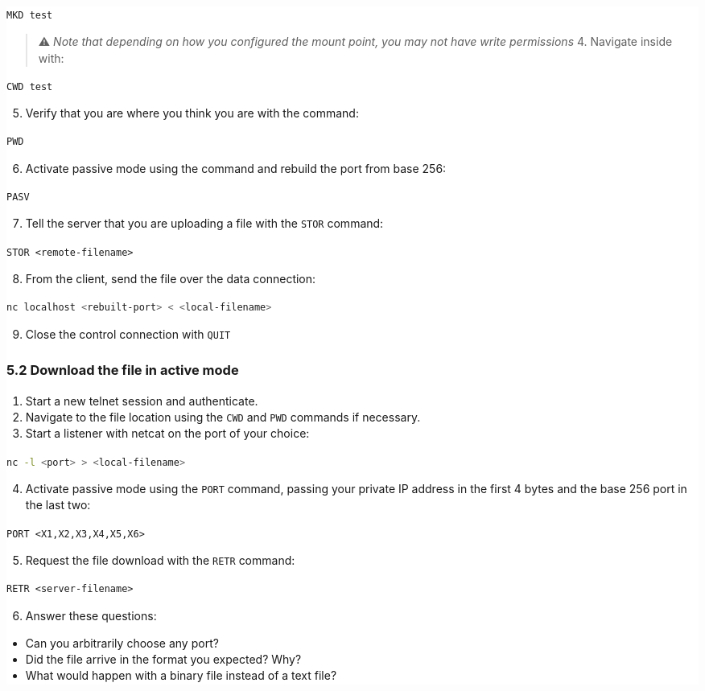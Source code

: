 ```
MKD test
```

> ⚠️ _Note that depending on how you configured the mount point, you may not have write permissions_ 4. Navigate inside with:

```
CWD test
```

5. Verify that you are where you think you are with the command:

```
PWD
```

6. Activate passive mode using the command and rebuild the port from base 256:

```
PASV
```

7. Tell the server that you are uploading a file with the `STOR` command:

```
STOR <remote-filename>
```

8. From the client, send the file over the data connection:

```bash
nc localhost <rebuilt-port> < <local-filename>
```

9. Close the control connection with `QUIT`

### **5.2 Download the file in active mode**

1. Start a new telnet session and authenticate.
2. Navigate to the file location using the `CWD` and `PWD` commands if necessary.
3. Start a listener with netcat on the port of your choice:

```bash
nc -l <port> > <local-filename>
```

4. Activate passive mode using the `PORT` command, passing your private IP address in the first 4 bytes and the base 256 port in the last two:

```
PORT <X1,X2,X3,X4,X5,X6>
```

5. Request the file download with the `RETR` command:

```
RETR <server-filename>
```

6. Answer these questions:

- Can you arbitrarily choose any port?
- Did the file arrive in the format you expected? Why?
- What would happen with a binary file instead of a text file?
